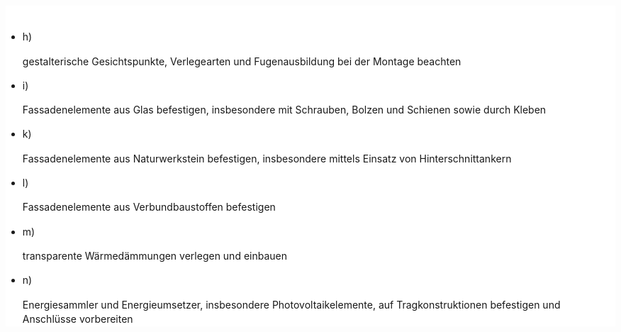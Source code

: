 <td style="border-bottom: 0.5pt solid ; " align="center">

 

</td>

</tr>

<tr>

<td style="border-right: 0.5pt solid ; border-bottom: 0.5pt solid ; ">

  - h)
    
    <div>
    
    gestalterische Gesichtspunkte, Verlegearten und Fugenausbildung bei
    der Montage beachten
    
    </div>

  - i)
    
    <div>
    
    Fassadenelemente aus Glas befestigen, insbesondere mit Schrauben,
    Bolzen und Schienen sowie durch Kleben
    
    </div>

  - k)
    
    <div>
    
    Fassadenelemente aus Naturwerkstein befestigen, insbesondere mittels
    Einsatz von Hinterschnittankern
    
    </div>

  - l)
    
    <div>
    
    Fassadenelemente aus Verbundbaustoffen befestigen
    
    </div>

  - m)
    
    <div>
    
    transparente Wärmedämmungen verlegen und einbauen
    
    </div>

  - n)
    
    <div>
    
    Energiesammler und Energieumsetzer, insbesondere
    Photovoltaikelemente, auf Tragkonstruktionen befestigen und
    Anschlüsse vorbereiten
    
    </div>
